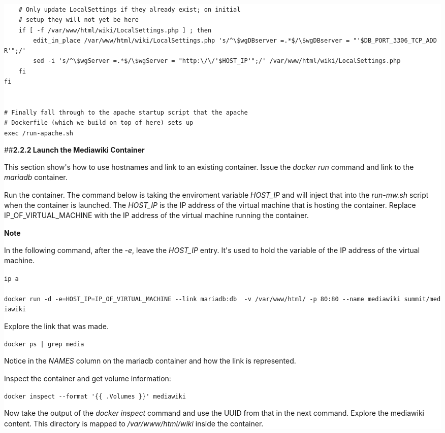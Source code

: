         # Only update LocalSettings if they already exist; on initial
        # setup they will not yet be here
        if [ -f /var/www/html/wiki/LocalSettings.php ] ; then
            edit_in_place /var/www/html/wiki/LocalSettings.php 's/^\$wgDBserver =.*$/\$wgDBserver = "'$DB_PORT_3306_TCP_ADDR'";/'
            sed -i 's/^\$wgServer =.*$/\$wgServer = "http:\/\/'$HOST_IP'";/' /var/www/html/wiki/LocalSettings.php
        fi
    fi

    
    # Finally fall through to the apache startup script that the apache
    # Dockerfile (which we build on top of here) sets up
    exec /run-apache.sh


##**2.2.2 Launch the Mediawiki Container**

This section show's how to use hostnames and link to an existing container.  Issue the *docker run* command and link to the *mariadb* container.

Run the container.  The command below is taking the enviroment variable *HOST_IP* and will inject that into the *run-mw.sh* script when the container is launched. The *HOST_IP* is the IP address of the virtual machine that is hosting the container.  Replace IP_OF_VIRTUAL_MACHINE with the IP address of the virtual machine running the container.

**Note**

In the following command, after the *-e*, leave the *HOST_IP* entry.  It's used to hold the variable of the IP address of the virtual machine.

    ip a
    
    docker run -d -e=HOST_IP=IP_OF_VIRTUAL_MACHINE --link mariadb:db  -v /var/www/html/ -p 80:80 --name mediawiki summit/mediawiki
    

Explore the link that was made.

    docker ps | grep media
    
Notice in the *NAMES* column on the mariadb container and how the link is represented.

Inspect the container and get volume information:

    docker inspect --format '{{ .Volumes }}' mediawiki
    
Now take the output of the *docker inspect* command and use the UUID from that in the next command.  Explore the mediawiki content.  This directory is mapped to */var/www/html/wiki* inside the container.
    